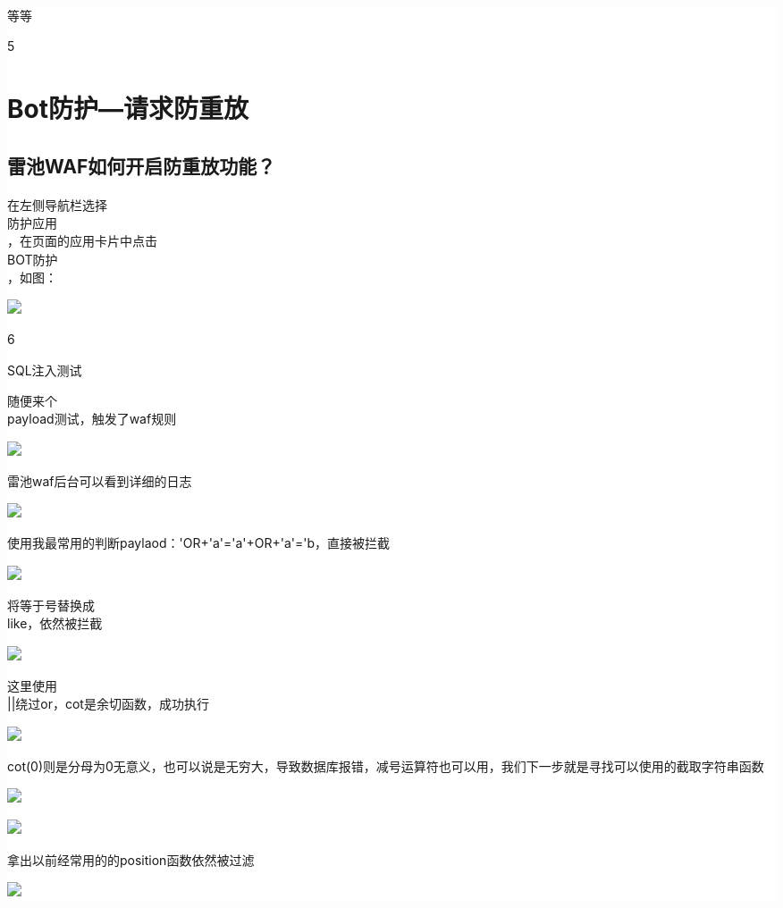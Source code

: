 等等  
  
5  
  
# Bot防护—请求防重放  
  
  
## 雷池WAF如何开启防重放功能？  
  
在左侧导航栏选择  
防护应用  
，在页面的应用卡片中点击  
BOT防护  
，如图：  
  
![](https://mmbiz.qpic.cn/sz_mmbiz_png/MicZ6Q9ZW0xBfPOENp2MsJUwmDrH3XUfFQ5uoRGyOnGASrlHIMjlhzHn6kRKn1fWCdwJPYdcvhT9bmvJpPJWNQw/640?from=appmsg "")  
  
6  
  
SQL注入测试  
  
随便来个  
payload测试，触发了waf规则  
  
![](https://mmbiz.qpic.cn/sz_mmbiz_png/MicZ6Q9ZW0xBfPOENp2MsJUwmDrH3XUfFQiazT7aqNlnrDl1pIUBQb6ibGkf6cOk0AUddFbDYm3m3t2NLGlK6XnYw/640?wx_fmt=png&from=appmsg "")  
  
雷池waf后台可以看到详细的日志  
  
![](https://mmbiz.qpic.cn/sz_mmbiz_png/MicZ6Q9ZW0xBfPOENp2MsJUwmDrH3XUfFYWETv5ZfqohwWmxFEoic5dgzozJI3sjV6yCOcgjbxeznic66IJjupJCg/640?wx_fmt=png&from=appmsg "")  
  
使用我最常用的判断paylaod：'OR+'a'='a'+OR+'a'='b，直接被拦截  
  
![](https://mmbiz.qpic.cn/sz_mmbiz_png/MicZ6Q9ZW0xBfPOENp2MsJUwmDrH3XUfFN7GTuv4BCg9IJ3GWDgaaT79AibrFOwP8mzMpdY4P42CDp8gNDQTVicZQ/640?wx_fmt=png&from=appmsg "")  
  
将等于号替换成  
like，依然被拦截  
  
![](https://mmbiz.qpic.cn/sz_mmbiz_png/MicZ6Q9ZW0xBfPOENp2MsJUwmDrH3XUfFsxfVRZALnJtY1oOdFm2eYap6tkYMCfzjnx04fRV3r6oNzd2RCQUNRw/640?wx_fmt=png&from=appmsg "")  
  
这里使用  
||绕过or，cot是余切函数，成功执行  
  
![](https://mmbiz.qpic.cn/sz_mmbiz_png/MicZ6Q9ZW0xBfPOENp2MsJUwmDrH3XUfFrQ6o66j1wibCROib178JkO73k6JzicQxSKulU7YQ6acrJ8uZ9qGFfPlgA/640?wx_fmt=png&from=appmsg "")  
  
cot(0)则是分母为0无意义，也可以说是无穷大，导致数据库报错，减号运算符也可以用，我们下一步就是寻找可以使用的截取字符串函数  
  
![](https://mmbiz.qpic.cn/sz_mmbiz_png/MicZ6Q9ZW0xBfPOENp2MsJUwmDrH3XUfFP5dVA3tsCNboK5kReD9xHdsNJqnybWyZ17wNgU2wsjQaobiaTK5vsZQ/640?wx_fmt=png&from=appmsg "")  
  
![](https://mmbiz.qpic.cn/sz_mmbiz_png/MicZ6Q9ZW0xBfPOENp2MsJUwmDrH3XUfFNNmR4AcfCZyVd9ibcFrHx5ibqDMhNrib0bIE0lkE4ml10zd0KTYIe9tIA/640?wx_fmt=png&from=appmsg "")  
  
拿出以前经常用的的position函数依然被过滤  
  
![](https://mmbiz.qpic.cn/sz_mmbiz_png/MicZ6Q9ZW0xBfPOENp2MsJUwmDrH3XUfFGUnZ39BXEGe5Ee6QxoaTy2oyTVlZ6XT9jYODCAcEvgEUYynK90x4Ow/640?wx_fmt=png&from=appmsg "")  
  